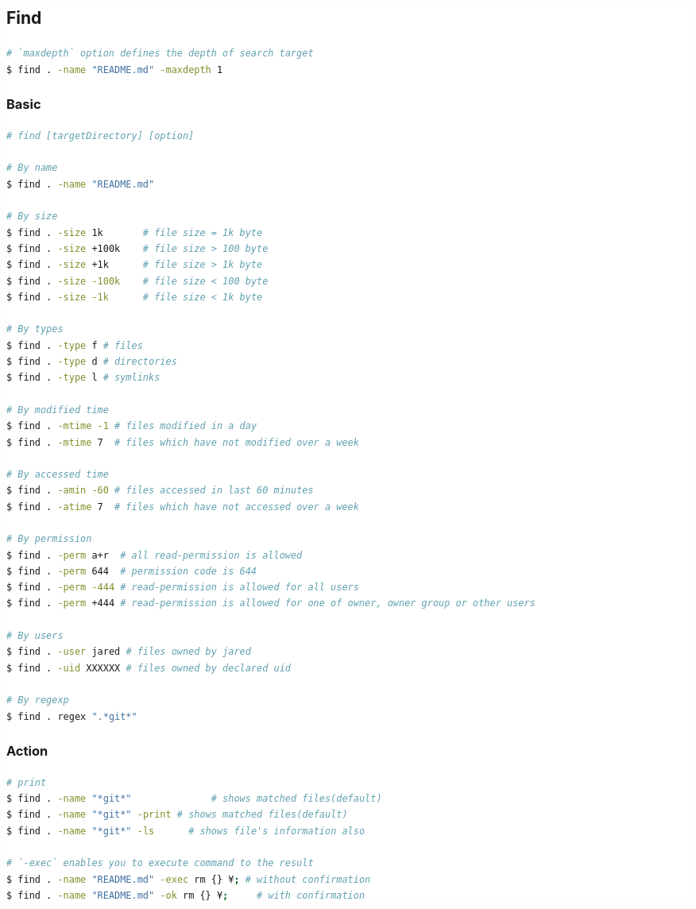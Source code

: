 ## Find
``` bash
# `maxdepth` option defines the depth of search target
$ find . -name "README.md" -maxdepth 1
```

### Basic
``` bash
# find [targetDirectory] [option]

# By name
$ find . -name "README.md"

# By size
$ find . -size 1k 		# file size = 1k byte
$ find . -size +100k 	# file size > 100 byte
$ find . -size +1k 		# file size > 1k byte
$ find . -size -100k 	# file size < 100 byte
$ find . -size -1k 		# file size < 1k byte

# By types
$ find . -type f # files
$ find . -type d # directories
$ find . -type l # symlinks

# By modified time
$ find . -mtime -1 # files modified in a day
$ find . -mtime 7  # files which have not modified over a week

# By accessed time
$ find . -amin -60 # files accessed in last 60 minutes
$ find . -atime 7  # files which have not accessed over a week

# By permission
$ find . -perm a+r 	# all read-permission is allowed
$ find . -perm 644  # permission code is 644
$ find . -perm -444 # read-permission is allowed for all users
$ find . -perm +444 # read-permission is allowed for one of owner, owner group or other users

# By users
$ find . -user jared # files owned by jared
$ find . -uid XXXXXX # files owned by declared uid

# By regexp
$ find . regex ".*git*"

```

### Action
``` bash
# print
$ find . -name "*git*" 				# shows matched files(default)
$ find . -name "*git*" -print # shows matched files(default)
$ find . -name "*git*" -ls		# shows file's information also

# `-exec` enables you to execute command to the result
$ find . -name "README.md" -exec rm {} ¥; # without confirmation
$ find . -name "README.md" -ok rm {} ¥;		# with confirmation
```
